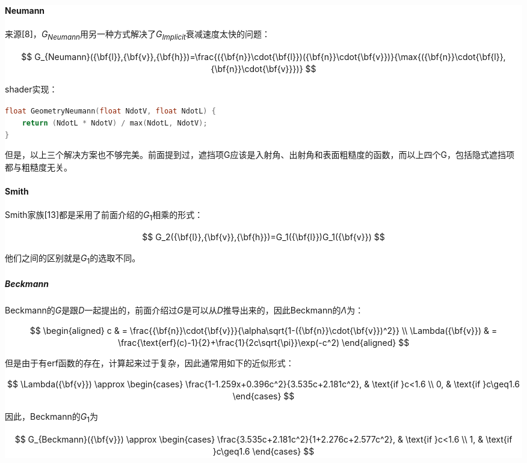 #### Neumann
来源[8]，$G_{Neumann}$用另一种方式解决了$G_{Implicit}$衰减速度太快的问题：

$$
G_{Neumann}({\bf{l}},{\bf{v}},{\bf{h}})=\frac{({\bf{n}}\cdot{\bf{l}})({\bf{n}}\cdot{\bf{v}})}{\max{({\bf{n}}\cdot{\bf{l}}, {\bf{n}}\cdot{\bf{v}}})}
$$

shader实现：

```C++
float GeometryNeumann(float NdotV, float NdotL) {
    return (NdotL * NdotV) / max(NdotL, NdotV);
}
```

但是，以上三个解决方案也不够完美。前面提到过，遮挡项G应该是入射角、出射角和表面粗糙度的函数，而以上四个G，包括隐式遮挡项都与粗糙度无关。

#### Smith
Smith家族[13]都是采用了前面介绍的$G_1$相乘的形式：

$$
G_2({\bf{l}},{\bf{v}},{\bf{h}})=G_1({\bf{l}})G_1({\bf{v}})
$$

他们之间的区别就是$G_1$的选取不同。

##### Beckmann
Beckmann的$G$是跟$D$一起提出的，前面介绍过$G$是可以从$D$推导出来的，因此Beckmann的$\Lambda$为：

$$
\begin{aligned}
c & = \frac{{\bf{n}}\cdot{\bf{v}}}{\alpha\sqrt{1-({\bf{n}}\cdot{\bf{v}})^2}} \\
\Lambda({\bf{v}}) & = \frac{\text{erf}(c)-1}{2}+\frac{1}{2c\sqrt{\pi}}\exp(-c^2)
\end{aligned}
$$

但是由于有$\text{erf}$函数的存在，计算起来过于复杂，因此通常用如下的近似形式：

$$
\Lambda({\bf{v}}) \approx
\begin{cases}
\frac{1-1.259x+0.396c^2}{3.535c+2.181c^2},  & \text{if }c<1.6 \\
0, & \text{if }c\geq1.6
\end{cases}
$$

因此，Beckmann的$G_1$为

$$
G_{Beckmann}({\bf{v}}) \approx 
\begin{cases}
\frac{3.535c+2.181c^2}{1+2.276c+2.577c^2},  & \text{if }c<1.6 \\
1, & \text{if }c\geq1.6
\end{cases}
$$
